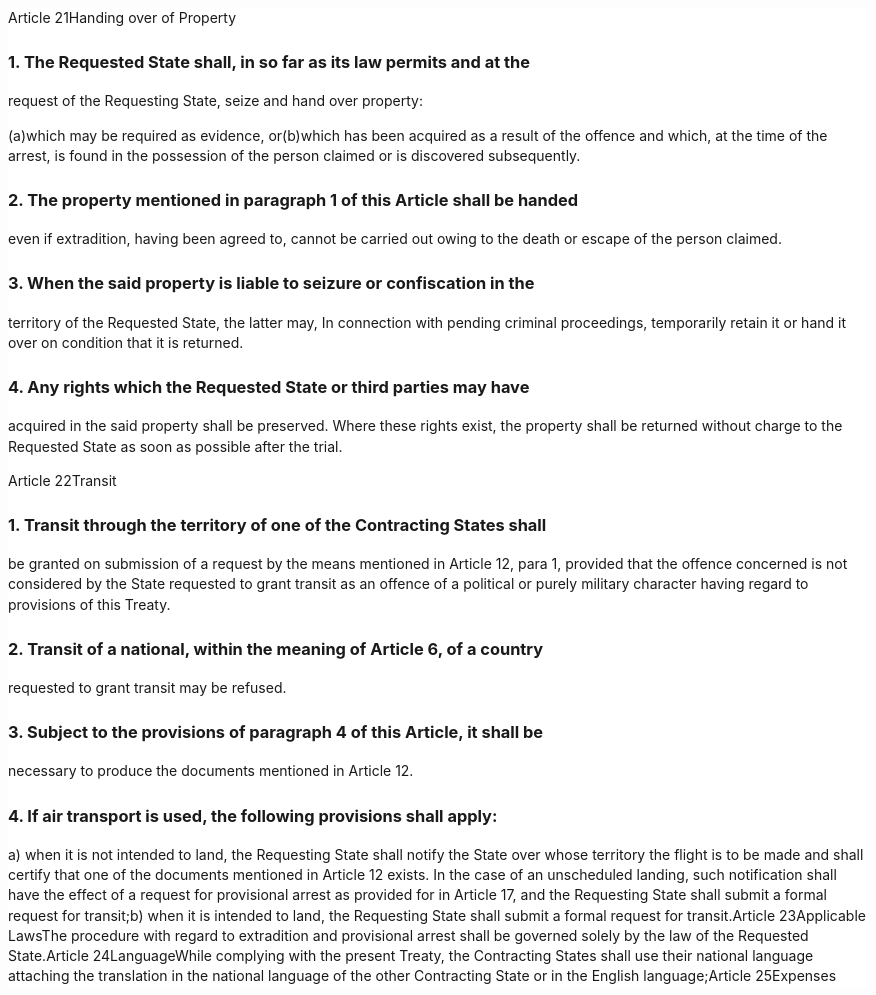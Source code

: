 Article 21Handing over of Property

### 1\. The Requested State shall, in so far as its law permits and at the
request of the Requesting State, seize and hand over property:

(a)which may be required as evidence, or(b)which has been acquired as a result
of the offence and which, at the time of the arrest, is found in the
possession of the person claimed or is discovered subsequently.

### 2\. The property mentioned in paragraph 1 of this Article shall be handed
even if extradition, having been agreed to, cannot be carried out owing to the
death or escape of the person claimed.

### 3\. When the said property is liable to seizure or confiscation in the
territory of the Requested State, the latter may, In connection with pending
criminal proceedings, temporarily retain it or hand it over on condition that
it is returned.

### 4\. Any rights which the Requested State or third parties may have
acquired in the said property shall be preserved. Where these rights exist,
the property shall be returned without charge to the Requested State as soon
as possible after the trial.

Article 22Transit

### 1\. Transit through the territory of one of the Contracting States shall
be granted on submission of a request by the means mentioned in Article 12,
para 1, provided that the offence concerned is not considered by the State
requested to grant transit as an offence of a political or purely military
character having regard to provisions of this Treaty.

### 2\. Transit of a national, within the meaning of Article 6, of a country
requested to grant transit may be refused.

### 3\. Subject to the provisions of paragraph 4 of this Article, it shall be
necessary to produce the documents mentioned in Article 12.

### 4\. If air transport is used, the following provisions shall apply:

a) when it is not intended to land, the Requesting State shall notify the
State over whose territory the flight is to be made and shall certify that one
of the documents mentioned in Article 12 exists. In the case of an unscheduled
landing, such notification shall have the effect of a request for provisional
arrest as provided for in Article 17, and the Requesting State shall submit a
formal request for transit;b) when it is intended to land, the Requesting
State shall submit a formal request for transit.Article 23Applicable LawsThe
procedure with regard to extradition and provisional arrest shall be governed
solely by the law of the Requested State.Article 24LanguageWhile complying
with the present Treaty, the Contracting States shall use their national
language attaching the translation in the national language of the other
Contracting State or in the English language;Article 25Expenses
